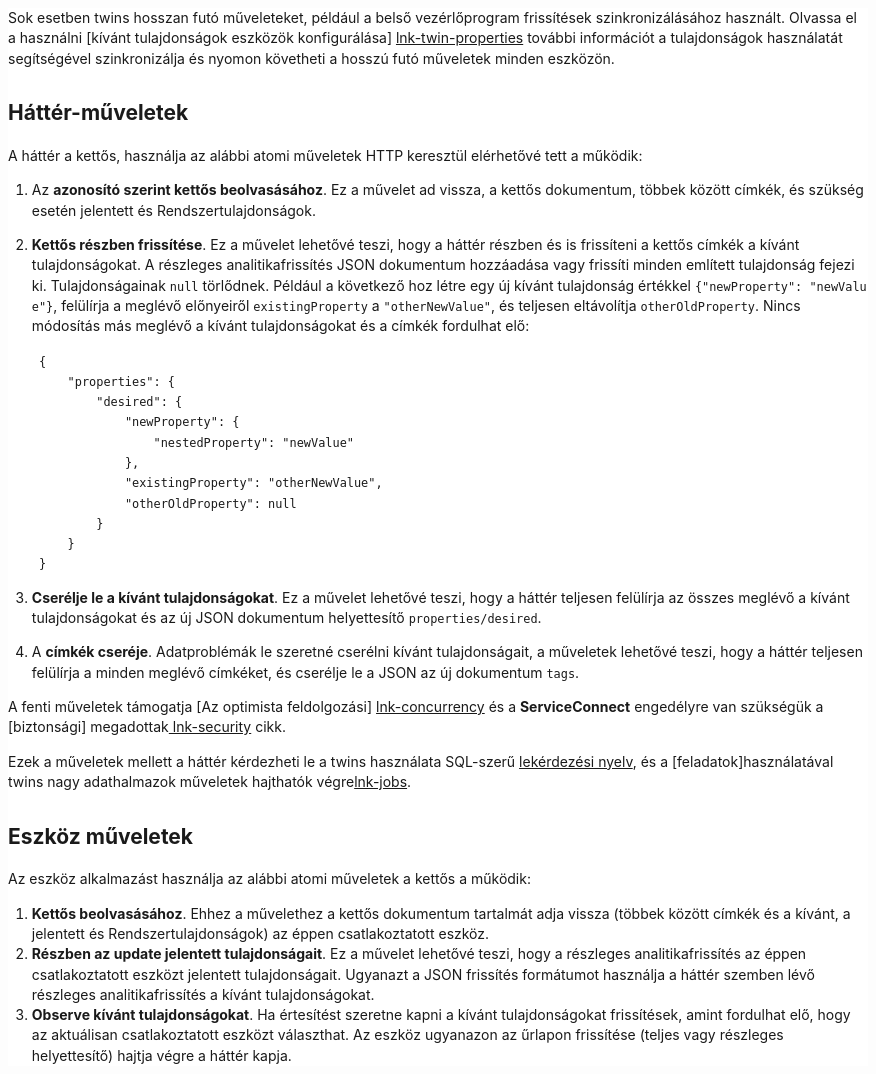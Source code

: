 Sok esetben twins hosszan futó műveleteket, például a belső vezérlőprogram frissítések szinkronizálásához használt. Olvassa el a használni [kívánt tulajdonságok eszközök konfigurálása] [ lnk-twin-properties] további információt a tulajdonságok használatát segítségével szinkronizálja és nyomon követheti a hosszú futó műveletek minden eszközön.

## <a name="back-end-operations"></a>Háttér-műveletek

A háttér a kettős, használja az alábbi atomi műveletek HTTP keresztül elérhetővé tett a működik:

1. Az **azonosító szerint kettős beolvasásához**. Ez a művelet ad vissza, a kettős dokumentum, többek között címkék, és szükség esetén jelentett és Rendszertulajdonságok.
2. **Kettős részben frissítése**. Ez a művelet lehetővé teszi, hogy a háttér részben és is frissíteni a kettős címkék a kívánt tulajdonságokat. A részleges analitikafrissítés JSON dokumentum hozzáadása vagy frissíti minden említett tulajdonság fejezi ki. Tulajdonságainak `null` törlődnek. Például a következő hoz létre egy új kívánt tulajdonság értékkel `{"newProperty": "newValue"}`, felülírja a meglévő előnyeiről `existingProperty` a `"otherNewValue"`, és teljesen eltávolítja `otherOldProperty`. Nincs módosítás más meglévő a kívánt tulajdonságokat és a címkék fordulhat elő:

        {
            "properties": {
                "desired": {
                    "newProperty": {
                        "nestedProperty": "newValue"
                    },
                    "existingProperty": "otherNewValue",
                    "otherOldProperty": null
                }
            }
        }

3. **Cserélje le a kívánt tulajdonságokat**. Ez a művelet lehetővé teszi, hogy a háttér teljesen felülírja az összes meglévő a kívánt tulajdonságokat és az új JSON dokumentum helyettesítő `properties/desired`.
4. A **címkék cseréje**. Adatproblémák le szeretné cserélni kívánt tulajdonságait, a műveletek lehetővé teszi, hogy a háttér teljesen felülírja a minden meglévő címkéket, és cserélje le a JSON az új dokumentum `tags`.

A fenti műveletek támogatja [Az optimista feldolgozási] [ lnk-concurrency] és a **ServiceConnect** engedélyre van szükségük a [biztonsági] megadottak[ lnk-security] cikk.

Ezek a műveletek mellett a háttér kérdezheti le a twins használata SQL-szerű [lekérdezési nyelv][lnk-query], és a [feladatok]használatával twins nagy adathalmazok műveletek hajthatók végre[lnk-jobs].

## <a name="device-operations"></a>Eszköz műveletek

Az eszköz alkalmazást használja az alábbi atomi műveletek a kettős a működik:

1. **Kettős beolvasásához**. Ehhez a művelethez a kettős dokumentum tartalmát adja vissza (többek között címkék és a kívánt, a jelentett és Rendszertulajdonságok) az éppen csatlakoztatott eszköz.
2. **Részben az update jelentett tulajdonságait**. Ez a művelet lehetővé teszi, hogy a részleges analitikafrissítés az éppen csatlakoztatott eszközt jelentett tulajdonságait. Ugyanazt a JSON frissítés formátumot használja a háttér szemben lévő részleges analitikafrissítés a kívánt tulajdonságokat.
3. **Observe kívánt tulajdonságokat**. Ha értesítést szeretne kapni a kívánt tulajdonságokat frissítések, amint fordulhat elő, hogy az aktuálisan csatlakoztatott eszközt választhat. Az eszköz ugyanazon az űrlapon frissítése (teljes vagy részleges helyettesítő) hajtja végre a háttér kapja.


[lnk-endpoints]: iot-hub-devguide-endpoints.md
[lnk-quotas]: iot-hub-devguide-quotas-throttling.md
[lnk-sdks]: iot-hub-devguide-sdks.md
[lnk-query]: iot-hub-devguide-query-language.md
[lnk-jobs]: iot-hub-devguide-jobs.md
[lnk-identity]: iot-hub-devguide-identity-registry.md
[lnk-d2c]: iot-hub-devguide-messaging.md#device-to-cloud-messages
[lnk-methods]: iot-hub-devguide-direct-methods.md
[lnk-security]: iot-hub-devguide-security.md
[ISO8601]: https://en.wikipedia.org/wiki/ISO_8601
[RFC7232]: https://tools.ietf.org/html/rfc7232
[lnk-devguide-mqtt]: iot-hub-mqtt-support.md
[lnk-devguide-directmethods]: iot-hub-devguide-direct-methods.md
[lnk-devguide-jobs]: iot-hub-devguide-jobs.md
[lnk-twin-tutorial]: iot-hub-node-node-twin-getstarted.md
[lnk-twin-properties]: iot-hub-node-node-twin-how-to-configure.md
[lnk-twin-metadata]: iot-hub-devguide-device-twins.md#twin-metadata
[lnk-concurrency]: iot-hub-devguide-device-twins.md#optimistic-concurrency
[lnk-reconnection]: iot-hub-devguide-device-twins.md#device-reconnection-flow
[img-twin]: media/iot-hub-devguide-device-twins/twin.png